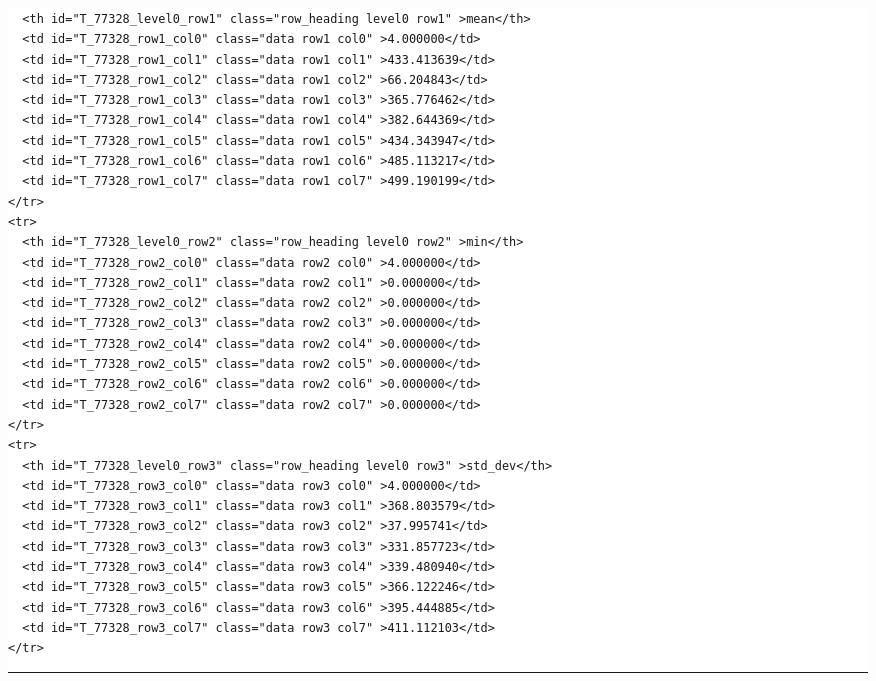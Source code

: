       <th id="T_77328_level0_row1" class="row_heading level0 row1" >mean</th>
      <td id="T_77328_row1_col0" class="data row1 col0" >4.000000</td>
      <td id="T_77328_row1_col1" class="data row1 col1" >433.413639</td>
      <td id="T_77328_row1_col2" class="data row1 col2" >66.204843</td>
      <td id="T_77328_row1_col3" class="data row1 col3" >365.776462</td>
      <td id="T_77328_row1_col4" class="data row1 col4" >382.644369</td>
      <td id="T_77328_row1_col5" class="data row1 col5" >434.343947</td>
      <td id="T_77328_row1_col6" class="data row1 col6" >485.113217</td>
      <td id="T_77328_row1_col7" class="data row1 col7" >499.190199</td>
    </tr>
    <tr>
      <th id="T_77328_level0_row2" class="row_heading level0 row2" >min</th>
      <td id="T_77328_row2_col0" class="data row2 col0" >4.000000</td>
      <td id="T_77328_row2_col1" class="data row2 col1" >0.000000</td>
      <td id="T_77328_row2_col2" class="data row2 col2" >0.000000</td>
      <td id="T_77328_row2_col3" class="data row2 col3" >0.000000</td>
      <td id="T_77328_row2_col4" class="data row2 col4" >0.000000</td>
      <td id="T_77328_row2_col5" class="data row2 col5" >0.000000</td>
      <td id="T_77328_row2_col6" class="data row2 col6" >0.000000</td>
      <td id="T_77328_row2_col7" class="data row2 col7" >0.000000</td>
    </tr>
    <tr>
      <th id="T_77328_level0_row3" class="row_heading level0 row3" >std_dev</th>
      <td id="T_77328_row3_col0" class="data row3 col0" >4.000000</td>
      <td id="T_77328_row3_col1" class="data row3 col1" >368.803579</td>
      <td id="T_77328_row3_col2" class="data row3 col2" >37.995741</td>
      <td id="T_77328_row3_col3" class="data row3 col3" >331.857723</td>
      <td id="T_77328_row3_col4" class="data row3 col4" >339.480940</td>
      <td id="T_77328_row3_col5" class="data row3 col5" >366.122246</td>
      <td id="T_77328_row3_col6" class="data row3 col6" >395.444885</td>
      <td id="T_77328_row3_col7" class="data row3 col7" >411.112103</td>
    </tr>
  </tbody>
</table>

---

<style type="text/css">
#T_dd2a1_row0_col0, #T_dd2a1_row1_col0, #T_dd2a1_row2_col0, #T_dd2a1_row2_col1, #T_dd2a1_row2_col2, #T_dd2a1_row2_col3, #T_dd2a1_row2_col4, #T_dd2a1_row2_col5, #T_dd2a1_row2_col6, #T_dd2a1_row2_col7, #T_dd2a1_row3_col0 {
  background-color: #fff7fb;
  color: #000000;
}
#T_dd2a1_row0_col1, #T_dd2a1_row0_col2, #T_dd2a1_row0_col3, #T_dd2a1_row0_col4, #T_dd2a1_row0_col5, #T_dd2a1_row0_col6, #T_dd2a1_row0_col7 {
  background-color: #023858;
  color: #f1f1f1;
}
#T_dd2a1_row1_col1, #T_dd2a1_row1_col5 {
  background-color: #efe9f3;
  color: #000000;
}
#T_dd2a1_row1_col2 {
  background-color: #e3e0ee;
  color: #000000;
}
#T_dd2a1_row1_col3, #T_dd2a1_row1_col4 {
  background-color: #f0eaf4;
  color: #000000;
}
#T_dd2a1_row1_col6 {
  background-color: #eee9f3;
  color: #000000;